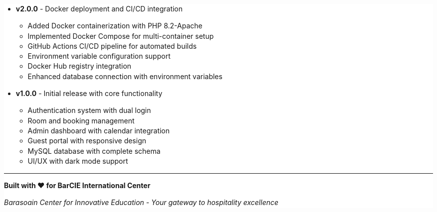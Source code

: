- **v2.0.0** - Docker deployment and CI/CD integration
  - Added Docker containerization with PHP 8.2-Apache
  - Implemented Docker Compose for multi-container setup
  - GitHub Actions CI/CD pipeline for automated builds
  - Environment variable configuration support
  - Docker Hub registry integration
  - Enhanced database connection with environment variables

- **v1.0.0** - Initial release with core functionality
  - Authentication system with dual login
  - Room and booking management
  - Admin dashboard with calendar integration
  - Guest portal with responsive design
  - MySQL database with complete schema
  - UI/UX with dark mode support

---

**Built with ❤️ for BarCIE International Center**

*Barasoain Center for Innovative Education - Your gateway to hospitality excellence*

